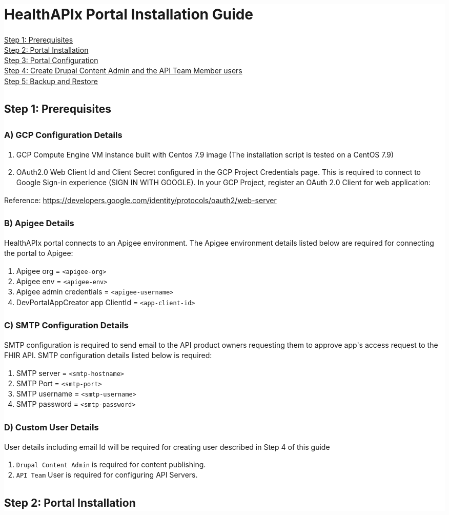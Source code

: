 # HealthAPIx Portal Installation Guide

[Step 1: Prerequisites](#Step-1:-Prerequisites)  
[Step 2: Portal Installation](#Step-2:-Portal-Installation)  
[Step 3: Portal Configuration](#Step-3:-Portal-Configuration)  
[Step 4: Create Drupal Content Admin and the API Team Member users](#Step-4:-Create-Drupal-Content-Admin-and-the-API-Team-Member-users)  
[Step 5: Backup and Restore](#Step-5:-Backup-and-Restore)  

## Step 1: Prerequisites

### A) GCP Configuration Details

1. GCP Compute Engine VM instance built with Centos 7.9 image
(The installation script is tested on a CentOS 7.9)

1. OAuth2.0 Web Client Id and Client Secret configured in the GCP Project Credentials page. This is required to connect to Google Sign-in experience (SIGN IN WITH GOOGLE). In your GCP Project, register an OAuth 2.0 Client for web application:

Reference: <https://developers.google.com/identity/protocols/oauth2/web-server>

### B) Apigee Details

HealthAPIx portal connects to an Apigee environment. The Apigee environment details listed below are required for connecting the portal to Apigee:

1. Apigee org = `<apigee-org>` 
1. Apigee env = `<apigee-env>`
1. Apigee admin credentials = `<apigee-username>`
1. DevPortalAppCreator app ClientId = `<app-client-id>`

### C) SMTP Configuration Details

SMTP configuration is required to send email to the API product owners requesting them to approve app's access request to the FHIR API. SMTP configuration details listed below is required:

1. SMTP server = `<smtp-hostname>`
1. SMTP Port   = `<smtp-port>`
1. SMTP username = `<smtp-username>`
1. SMTP password = `<smtp-password>`

### D) Custom User Details

User details including email Id will be required for creating user described in Step 4 of this guide

1. `Drupal Content Admin` is required for content publishing.
1. `API Team` User is required for configuring API Servers.

## Step 2: Portal Installation
